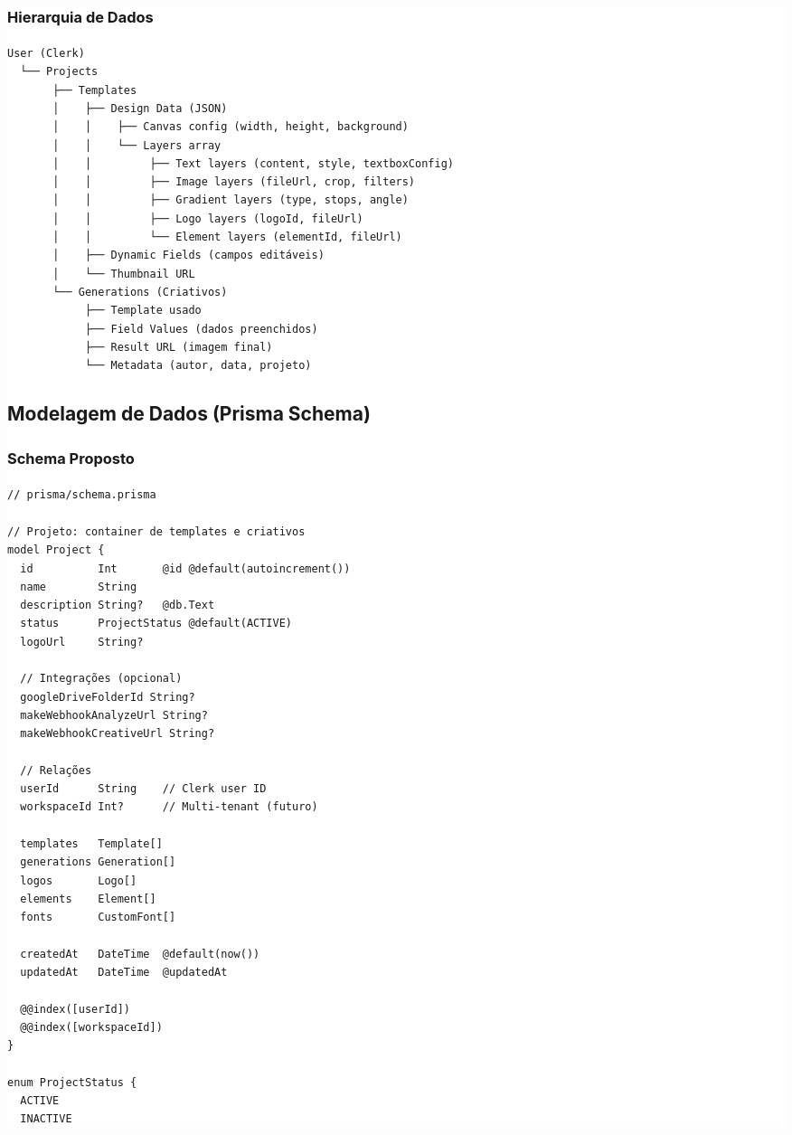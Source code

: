 
### Hierarquia de Dados
```
User (Clerk)
  └── Projects
       ├── Templates
       │    ├── Design Data (JSON)
       │    │    ├── Canvas config (width, height, background)
       │    │    └── Layers array
       │    │         ├── Text layers (content, style, textboxConfig)
       │    │         ├── Image layers (fileUrl, crop, filters)
       │    │         ├── Gradient layers (type, stops, angle)
       │    │         ├── Logo layers (logoId, fileUrl)
       │    │         └── Element layers (elementId, fileUrl)
       │    ├── Dynamic Fields (campos editáveis)
       │    └── Thumbnail URL
       └── Generations (Criativos)
            ├── Template usado
            ├── Field Values (dados preenchidos)
            ├── Result URL (imagem final)
            └── Metadata (autor, data, projeto)
```

## Modelagem de Dados (Prisma Schema)

### Schema Proposto

```prisma
// prisma/schema.prisma

// Projeto: container de templates e criativos
model Project {
  id          Int       @id @default(autoincrement())
  name        String
  description String?   @db.Text
  status      ProjectStatus @default(ACTIVE)
  logoUrl     String?

  // Integrações (opcional)
  googleDriveFolderId String?
  makeWebhookAnalyzeUrl String?
  makeWebhookCreativeUrl String?

  // Relações
  userId      String    // Clerk user ID
  workspaceId Int?      // Multi-tenant (futuro)

  templates   Template[]
  generations Generation[]
  logos       Logo[]
  elements    Element[]
  fonts       CustomFont[]

  createdAt   DateTime  @default(now())
  updatedAt   DateTime  @updatedAt

  @@index([userId])
  @@index([workspaceId])
}

enum ProjectStatus {
  ACTIVE
  INACTIVE
```